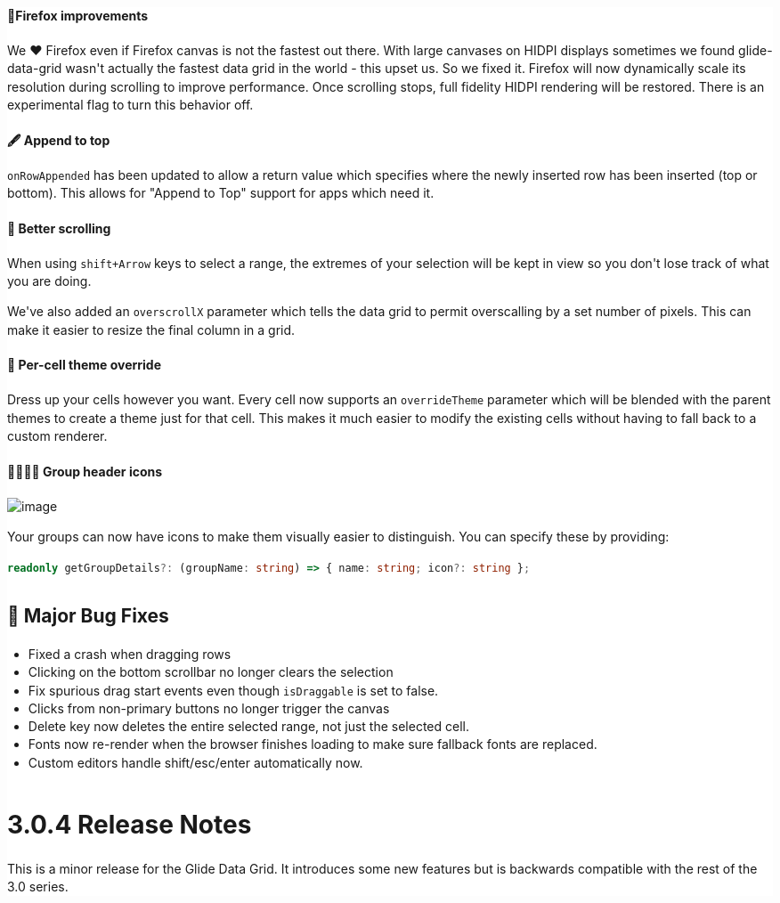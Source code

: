 #### 🦊Firefox improvements

We ❤ Firefox even if Firefox canvas is not the fastest out there. With large canvases on HIDPI displays sometimes we found glide-data-grid wasn't actually the fastest data grid in the world - this upset us. So we fixed it. Firefox will now dynamically scale its resolution during scrolling to improve performance. Once scrolling stops, full fidelity HIDPI rendering will be restored. There is an experimental flag to turn this behavior off.

#### 🖋 Append to top

`onRowAppended` has been updated to allow a return value which specifies where the newly inserted row has been inserted (top or bottom). This allows for "Append to Top" support for apps which need it.

#### 📜 Better scrolling

When using `shift+Arrow` keys to select a range, the extremes of your selection will be kept in view so you don't lose track of what you are doing.

We've also added an `overscrollX` parameter which tells the data grid to permit overscalling by a set number of pixels. This can make it easier to resize the final column in a grid.

#### 🤡 Per-cell theme override

Dress up your cells however you want. Every cell now supports an `overrideTheme` parameter which will be blended with the parent themes to create a theme just for that cell. This makes it much easier to modify the existing cells without having to fall back to a custom renderer.

#### 👩‍👩‍👧‍👧 Group header icons

![image](https://user-images.githubusercontent.com/30443/142516507-0dbf8a2d-0d51-4411-bc74-548dfb87189e.png)

Your groups can now have icons to make them visually easier to distinguish. You can specify these by providing:

```ts
readonly getGroupDetails?: (groupName: string) => { name: string; icon?: string };
```

## 🐛 Major Bug Fixes

-   Fixed a crash when dragging rows
-   Clicking on the bottom scrollbar no longer clears the selection
-   Fix spurious drag start events even though `isDraggable` is set to false.
-   Clicks from non-primary buttons no longer trigger the canvas
-   Delete key now deletes the entire selected range, not just the selected cell.
-   Fonts now re-render when the browser finishes loading to make sure fallback fonts are replaced.
-   Custom editors handle shift/esc/enter automatically now.

# 3.0.4 Release Notes

This is a minor release for the Glide Data Grid. It introduces some new features but is backwards compatible with the rest of the 3.0 series.
